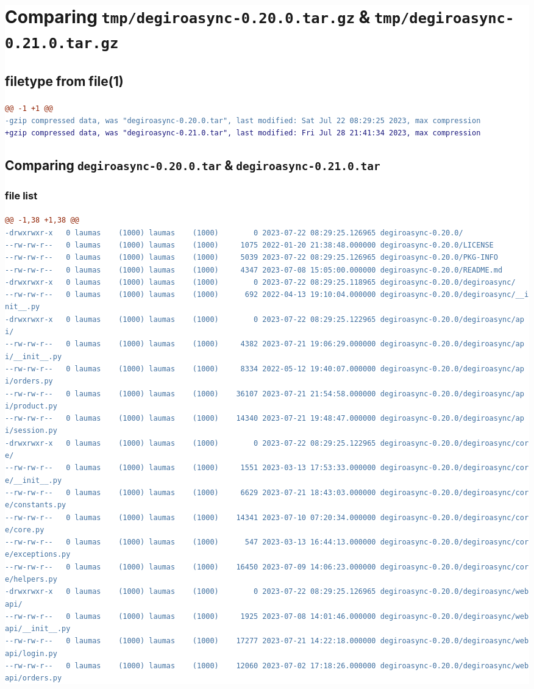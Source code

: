 # Comparing `tmp/degiroasync-0.20.0.tar.gz` & `tmp/degiroasync-0.21.0.tar.gz`

## filetype from file(1)

```diff
@@ -1 +1 @@
-gzip compressed data, was "degiroasync-0.20.0.tar", last modified: Sat Jul 22 08:29:25 2023, max compression
+gzip compressed data, was "degiroasync-0.21.0.tar", last modified: Fri Jul 28 21:41:34 2023, max compression
```

## Comparing `degiroasync-0.20.0.tar` & `degiroasync-0.21.0.tar`

### file list

```diff
@@ -1,38 +1,38 @@
-drwxrwxr-x   0 laumas    (1000) laumas    (1000)        0 2023-07-22 08:29:25.126965 degiroasync-0.20.0/
--rw-rw-r--   0 laumas    (1000) laumas    (1000)     1075 2022-01-20 21:38:48.000000 degiroasync-0.20.0/LICENSE
--rw-rw-r--   0 laumas    (1000) laumas    (1000)     5039 2023-07-22 08:29:25.126965 degiroasync-0.20.0/PKG-INFO
--rw-rw-r--   0 laumas    (1000) laumas    (1000)     4347 2023-07-08 15:05:00.000000 degiroasync-0.20.0/README.md
-drwxrwxr-x   0 laumas    (1000) laumas    (1000)        0 2023-07-22 08:29:25.118965 degiroasync-0.20.0/degiroasync/
--rw-rw-r--   0 laumas    (1000) laumas    (1000)      692 2022-04-13 19:10:04.000000 degiroasync-0.20.0/degiroasync/__init__.py
-drwxrwxr-x   0 laumas    (1000) laumas    (1000)        0 2023-07-22 08:29:25.122965 degiroasync-0.20.0/degiroasync/api/
--rw-rw-r--   0 laumas    (1000) laumas    (1000)     4382 2023-07-21 19:06:29.000000 degiroasync-0.20.0/degiroasync/api/__init__.py
--rw-rw-r--   0 laumas    (1000) laumas    (1000)     8334 2022-05-12 19:40:07.000000 degiroasync-0.20.0/degiroasync/api/orders.py
--rw-rw-r--   0 laumas    (1000) laumas    (1000)    36107 2023-07-21 21:54:58.000000 degiroasync-0.20.0/degiroasync/api/product.py
--rw-rw-r--   0 laumas    (1000) laumas    (1000)    14340 2023-07-21 19:48:47.000000 degiroasync-0.20.0/degiroasync/api/session.py
-drwxrwxr-x   0 laumas    (1000) laumas    (1000)        0 2023-07-22 08:29:25.122965 degiroasync-0.20.0/degiroasync/core/
--rw-rw-r--   0 laumas    (1000) laumas    (1000)     1551 2023-03-13 17:53:33.000000 degiroasync-0.20.0/degiroasync/core/__init__.py
--rw-rw-r--   0 laumas    (1000) laumas    (1000)     6629 2023-07-21 18:43:03.000000 degiroasync-0.20.0/degiroasync/core/constants.py
--rw-rw-r--   0 laumas    (1000) laumas    (1000)    14341 2023-07-10 07:20:34.000000 degiroasync-0.20.0/degiroasync/core/core.py
--rw-rw-r--   0 laumas    (1000) laumas    (1000)      547 2023-03-13 16:44:13.000000 degiroasync-0.20.0/degiroasync/core/exceptions.py
--rw-rw-r--   0 laumas    (1000) laumas    (1000)    16450 2023-07-09 14:06:23.000000 degiroasync-0.20.0/degiroasync/core/helpers.py
-drwxrwxr-x   0 laumas    (1000) laumas    (1000)        0 2023-07-22 08:29:25.126965 degiroasync-0.20.0/degiroasync/webapi/
--rw-rw-r--   0 laumas    (1000) laumas    (1000)     1925 2023-07-08 14:01:46.000000 degiroasync-0.20.0/degiroasync/webapi/__init__.py
--rw-rw-r--   0 laumas    (1000) laumas    (1000)    17277 2023-07-21 14:22:18.000000 degiroasync-0.20.0/degiroasync/webapi/login.py
--rw-rw-r--   0 laumas    (1000) laumas    (1000)    12060 2023-07-02 17:18:26.000000 degiroasync-0.20.0/degiroasync/webapi/orders.py
```